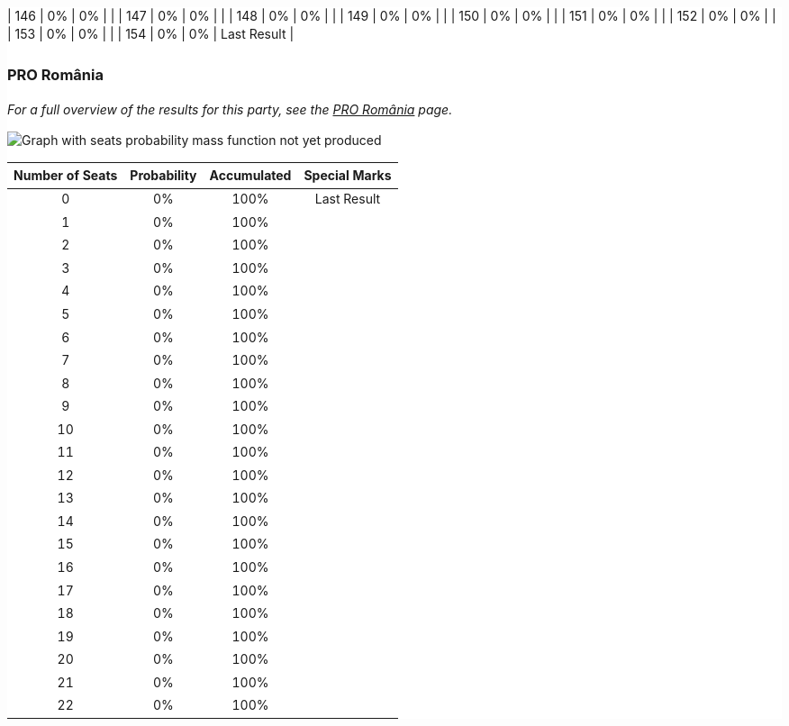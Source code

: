 | 146 | 0% | 0% |  |
| 147 | 0% | 0% |  |
| 148 | 0% | 0% |  |
| 149 | 0% | 0% |  |
| 150 | 0% | 0% |  |
| 151 | 0% | 0% |  |
| 152 | 0% | 0% |  |
| 153 | 0% | 0% |  |
| 154 | 0% | 0% | Last Result |

### PRO România

*For a full overview of the results for this party, see the [PRO România](party-proromânia.html) page.*

![Graph with seats probability mass function not yet produced](2019-08-30-Socio-Data-seats-pmf-proromânia.png "Seats Probability Mass Function")

| Number of Seats | Probability | Accumulated | Special Marks |
|:---------------:|:-----------:|:-----------:|:-------------:|
| 0 | 0% | 100% | Last Result |
| 1 | 0% | 100% |  |
| 2 | 0% | 100% |  |
| 3 | 0% | 100% |  |
| 4 | 0% | 100% |  |
| 5 | 0% | 100% |  |
| 6 | 0% | 100% |  |
| 7 | 0% | 100% |  |
| 8 | 0% | 100% |  |
| 9 | 0% | 100% |  |
| 10 | 0% | 100% |  |
| 11 | 0% | 100% |  |
| 12 | 0% | 100% |  |
| 13 | 0% | 100% |  |
| 14 | 0% | 100% |  |
| 15 | 0% | 100% |  |
| 16 | 0% | 100% |  |
| 17 | 0% | 100% |  |
| 18 | 0% | 100% |  |
| 19 | 0% | 100% |  |
| 20 | 0% | 100% |  |
| 21 | 0% | 100% |  |
| 22 | 0% | 100% |  |